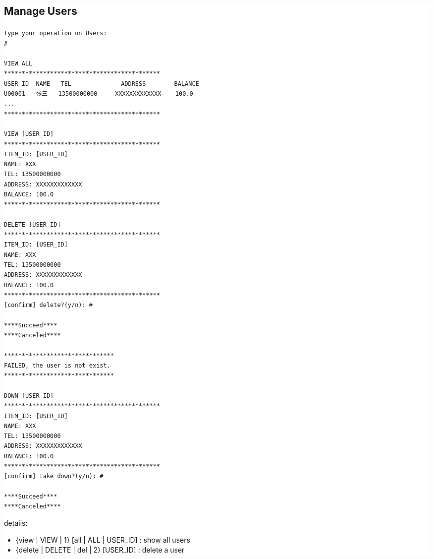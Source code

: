 ## Manage Users
```
Type your operation on Users: 
#

VIEW ALL
********************************************
USER_ID  NAME   TEL              ADDRESS        BALANCE
U00001   张三   13500000000     XXXXXXXXXXXXX    100.0
...
********************************************

VIEW [USER_ID]
********************************************
ITEM_ID: [USER_ID]
NAME: XXX
TEL: 13500000000
ADDRESS: XXXXXXXXXXXXX
BALANCE: 100.0
********************************************

DELETE [USER_ID]
********************************************
ITEM_ID: [USER_ID]
NAME: XXX
TEL: 13500000000
ADDRESS: XXXXXXXXXXXXX
BALANCE: 100.0
********************************************
[confirm] delete?(y/n): #

****Succeed****
****Canceled****

*******************************
FAILED, the user is not exist. 
*******************************

DOWN [USER_ID]
********************************************
ITEM_ID: [USER_ID]
NAME: XXX
TEL: 13500000000
ADDRESS: XXXXXXXXXXXXX
BALANCE: 100.0
********************************************
[confirm] take down?(y/n): #

****Succeed****
****Canceled****
```
details:
- {view | VIEW | 1} \[all | ALL | USER_ID\] : show all users
- {delete | DELETE | del | 2} \[USER_ID\] : delete a user
